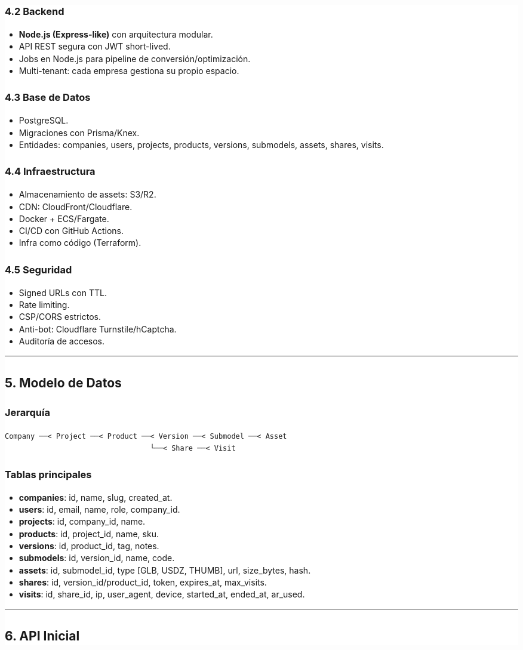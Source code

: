 ### 4.2 Backend
- **Node.js (Express-like)** con arquitectura modular.  
- API REST segura con JWT short-lived.  
- Jobs en Node.js para pipeline de conversión/optimización.  
- Multi-tenant: cada empresa gestiona su propio espacio.

### 4.3 Base de Datos
- PostgreSQL.  
- Migraciones con Prisma/Knex.  
- Entidades: companies, users, projects, products, versions, submodels, assets, shares, visits.

### 4.4 Infraestructura
- Almacenamiento de assets: S3/R2.  
- CDN: CloudFront/Cloudflare.  
- Docker + ECS/Fargate.  
- CI/CD con GitHub Actions.  
- Infra como código (Terraform).  

### 4.5 Seguridad
- Signed URLs con TTL.  
- Rate limiting.  
- CSP/CORS estrictos.  
- Anti-bot: Cloudflare Turnstile/hCaptcha.  
- Auditoría de accesos.  

---

## 5. Modelo de Datos

### Jerarquía
```
Company ──< Project ──< Product ──< Version ──< Submodel ──< Asset
                                  └──< Share ──< Visit
```

### Tablas principales
- **companies**: id, name, slug, created_at.  
- **users**: id, email, name, role, company_id.  
- **projects**: id, company_id, name.  
- **products**: id, project_id, name, sku.  
- **versions**: id, product_id, tag, notes.  
- **submodels**: id, version_id, name, code.  
- **assets**: id, submodel_id, type [GLB, USDZ, THUMB], url, size_bytes, hash.  
- **shares**: id, version_id/product_id, token, expires_at, max_visits.  
- **visits**: id, share_id, ip, user_agent, device, started_at, ended_at, ar_used.  

---

## 6. API Inicial
